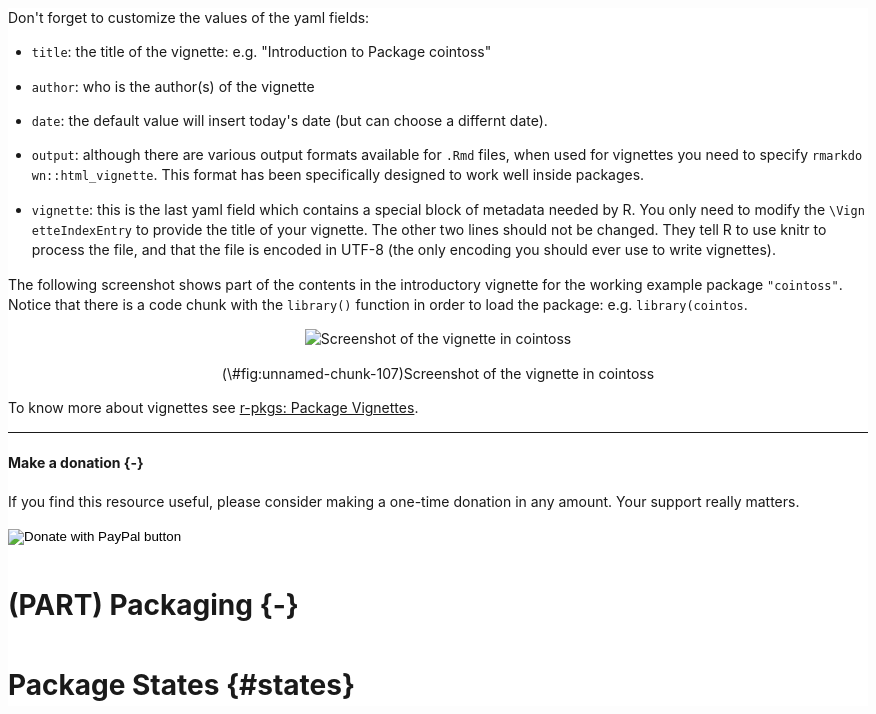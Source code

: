 Don't forget to customize the values of the yaml fields:

- `title`: the title of the vignette: e.g. "Introduction to Package cointoss"

- `author`: who is the author(s) of the vignette

- `date`: the default value will insert today's date (but can choose a differnt date). 

- `output`: although there are various output formats available for `.Rmd` files, when used for vignettes you need to specify `rmarkdown::html_vignette`. This format has been specifically designed to work well inside packages.

- `vignette`: this is the last yaml field which contains a special block of metadata needed by R. You only need to modify the `\VignetteIndexEntry` to provide the title of your vignette. The other two lines should not be changed. They tell R to use knitr to process the file, and that the file is encoded in UTF-8 (the only encoding you should ever use to write vignettes).

The following screenshot shows part of the contents in the introductory vignette for the working example package `"cointoss"`. Notice that there is a code chunk with the `library()` function in order to load the package: e.g. `library(cointos`.

<div class="figure" style="text-align: center">
<img src="images/vignette-rmd.png" alt="Screenshot of the vignette in cointoss" width="80%" />
<p class="caption">(\#fig:unnamed-chunk-107)Screenshot of the vignette in cointoss</p>
</div>


To know more about vignettes see <a href="http://r-pkgs.had.co.nz/vignettes.html" target="_blank">r-pkgs: Package Vignettes</a>.


-----

#### Make a donation {-}

If you find this resource useful, please consider making a one-time donation in any amount. Your support really matters.

<form action="https://www.paypal.com/cgi-bin/webscr" method="post" target="_top">
<input type="hidden" name="cmd" value="_donations" />
<input type="hidden" name="business" value="ZF6U7K5MW25W2" />
<input type="hidden" name="currency_code" value="USD" />
<input type="image" src="https://www.paypalobjects.com/en_US/i/btn/btn_donateCC_LG.gif" border="0" name="submit" title="PayPal - The safer, easier way to pay online!" alt="Donate with PayPal button" />
<img alt="" border="0" src="https://www.paypal.com/en_US/i/scr/pixel.gif" width="1" height="1" />
</form>




# (PART) Packaging {-}

# Package States {#states}
